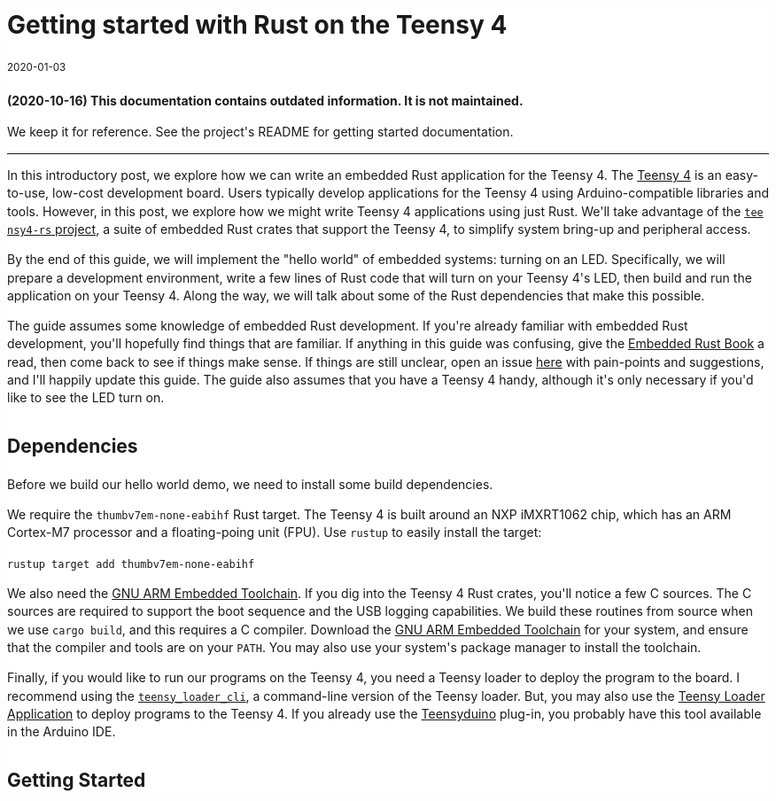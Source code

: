 # Getting started with Rust on the Teensy 4

<sup>2020-01-03</sup>

**(2020-10-16) This documentation contains outdated information. It is not maintained.**

We keep it for reference. See the project's README for getting started documentation.

---

In this introductory post, we explore how we can write an embedded Rust application for the Teensy 4. The [Teensy 4](https://www.pjrc.com/store/teensy40.html) is an easy-to-use, low-cost development board. Users typically develop applications for the Teensy 4 using Arduino-compatible libraries and tools. However, in this post, we explore how we might write Teensy 4 applications using just Rust. We'll take advantage of the [`teensy4-rs` project][teensy4-rs-repo], a suite of embedded Rust crates that support the Teensy 4, to simplify system bring-up and peripheral access.

By the end of this guide, we will implement the "hello world" of embedded systems: turning on an LED. Specifically, we will prepare a development environment, write a few lines of Rust code that will turn on your Teensy 4's LED, then build and run the application on your Teensy 4. Along the way, we will talk about some of the Rust dependencies that make this possible.

The guide assumes some knowledge of embedded Rust development. If you're already familiar with embedded Rust development, you'll hopefully find things that are familiar. If anything in this guide was confusing, give the [Embedded Rust Book](https://rust-embedded.github.io/book/) a read, then come back to see if things make sense. If things are still unclear, open an issue [here][teensy4-rs-repo] with pain-points and suggestions, and I'll happily update this guide. The guide also assumes that you have a Teensy 4 handy, although it's only necessary if you'd like to see the LED turn on.

## Dependencies

Before we build our hello world demo, we need to install some build dependencies.

We require the `thumbv7em-none-eabihf` Rust target. The Teensy 4 is built around an NXP iMXRT1062 chip, which has an ARM Cortex-M7 processor and a floating-poing unit (FPU). Use `rustup` to easily install the target:

```bash
rustup target add thumbv7em-none-eabihf
```

We also need the [GNU ARM Embedded Toolchain]. If you dig into the Teensy 4 Rust crates, you'll notice a few C sources. The C sources are required to support the boot sequence and the USB logging capabilities. We build these routines from source when we use `cargo build`, and this requires a C compiler. Download the [GNU ARM Embedded Toolchain] for your system, and ensure that the compiler and tools are on your `PATH`. You may also use your system's package manager to install the toolchain.

Finally, if you would like to run our programs on the Teensy 4, you need a Teensy loader to deploy the program to the board. I recommend using the [`teensy_loader_cli`](https://github.com/PaulStoffregen/teensy_loader_cli), a command-line version of the Teensy loader. But, you may also use the [Teensy Loader Application](https://www.pjrc.com/teensy/loader.html) to deploy programs to the Teensy 4. If you already use the [Teensyduino](https://www.pjrc.com/teensy/teensyduino.html) plug-in, you probably have this tool available in the Arduino IDE.

## Getting Started


[crates.io]: https://crates.io/
[GNU ARM Embedded Toolchain]: https://developer.arm.com/tools-and-software/open-source-software/developer-tools/gnu-toolchain/gnu-rm
[teensy4-rs-repo]: https://github.com/mciantyre/teensy4-rs